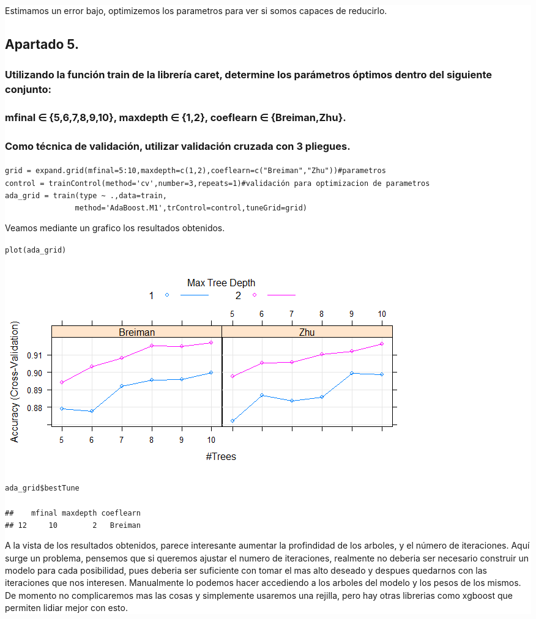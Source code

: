 Estimamos un error bajo, optimizemos los parametros para ver si somos
capaces de reducirlo.

Apartado 5.
-----------

### Utilizando la función train de la librería caret, determine los parámetros óptimos dentro del siguiente conjunto:

### mfinal ∈ {5,6,7,8,9,10}, maxdepth ∈ {1,2}, coeflearn ∈ {Breiman,Zhu}.

### Como técnica de validación, utilizar validación cruzada con 3 pliegues.

    grid = expand.grid(mfinal=5:10,maxdepth=c(1,2),coeflearn=c("Breiman","Zhu"))#parametros
    control = trainControl(method='cv',number=3,repeats=1)#validación para optimizacion de parametros
    ada_grid = train(type ~ .,data=train,
                    method='AdaBoost.M1',trControl=control,tuneGrid=grid)

Veamos mediante un grafico los resultados obtenidos.

    plot(ada_grid)

![](AdaBoost_files/figure-markdown_strict/unnamed-chunk-15-1.png)

    ada_grid$bestTune

    ##    mfinal maxdepth coeflearn
    ## 12     10        2   Breiman

A la vista de los resultados obtenidos, parece interesante aumentar la
profindidad de los arboles, y el número de iteraciones. Aquí surge un
problema, pensemos que si queremos ajustar el numero de iteraciones,
realmente no deberia ser necesario construir un modelo para cada
posibilidad, pues deberia ser suficiente con tomar el mas alto deseado y
despues quedarnos con las iteraciones que nos interesen. Manualmente lo
podemos hacer accediendo a los arboles del modelo y los pesos de los
mismos. De momento no complicaremos mas las cosas y simplemente usaremos
una rejilla, pero hay otras librerias como xgboost que permiten lidiar
mejor con esto.
